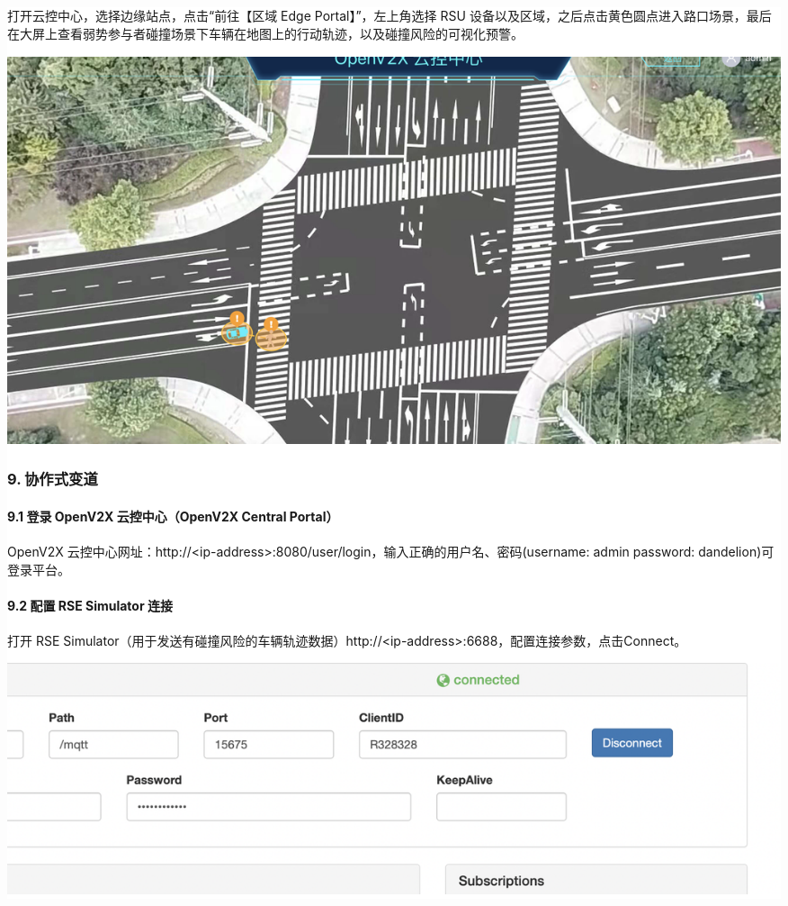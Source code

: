 打开云控中心，选择边缘站点，点击“前往【区域 Edge Portal】”，左上角选择 RSU
设备以及区域，之后点击黄色圆点进入路口场景，最后在大屏上查看弱势参与者碰撞场景下车辆在地图上的行动轨迹，以及碰撞风险的可视化预警。

![a](./images/VPTC_CW_warning-4.png)

### 9. 协作式变道

#### 9.1 登录 OpenV2X 云控中心（OpenV2X Central Portal）

OpenV2X 云控中心网址：http://\<ip-address\>:8080/user/login，输入正确的用户名、密码(username: admin password:
dandelion)可登录平台。

#### 9.2 配置 RSE Simulator 连接

打开 RSE Simulator（用于发送有碰撞风险的车辆轨迹数据）http://\<ip-address\>:6688，配置连接参数，点击Connect。

![a](./images/RSE_simulator_connect.png)
